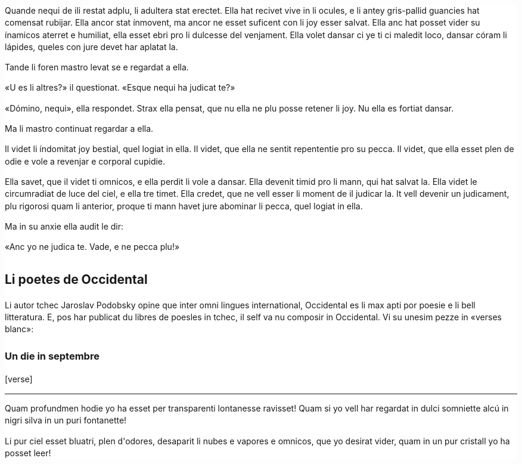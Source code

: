 Quande nequi de ili restat adplu, li adultera stat erectet. Ella hat
recivet vive in li ocules, e li antey gris-pallid guancies hat comensat
rubijar. Ella ancor stat ínmovent, ma ancor ne esset suficent con li joy
esser salvat. Ella anc hat posset vider su ínamicos aterret e humiliat,
ella esset ebri pro li dulcesse del venjament. Ella volet dansar ci
ye ti ci maledit loco, dansar córam li lápides, queles con jure devet
har aplatat la.

Tande li foren mastro levat se e regardat a ella.

«U es li altres?» il questionat. «Esque nequi ha judicat te?»

«Dómino, nequi», ella respondet. Strax ella pensat, que nu ella ne plu
posse retener li joy. Nu ella es fortiat dansar.

Ma li mastro continuat regardar a ella.

Il videt li índomitat joy bestial, quel logiat in ella. Il videt, que
ella ne sentit repententie pro su pecca. Il videt, que ella esset plen
de odie e vole a revenjar e corporal cupidie.

Ella savet, que il videt ti omnicos, e ella perdit li vole a dansar.
Ella devenit timid pro li mann, qui hat salvat la. Ella videt le
circumradiat de luce del ciel, e ella tre timet. Ella credet, que ne
vell esser li moment de il judicar la. It vell devenir un
judicament, plu rigorosi quam li anterior, proque ti mann havet jure
abominar li pecca, quel logiat in ella.

Ma in su anxie ella audit le dir:

«Anc yo ne judica te. Vade, e ne pecca plu!»




## Li poetes de Occidental

Li autor tchec Jaroslav Podobsky opine que inter omni lingues
international, Occidental es li max apti por poesie e li bell
litteratura. E, pos har publicat du libres de poesles in tchec, il self
va nu composir in Occidental. Vi su unesim pezze in «verses blanc»:


### Un die in septembre

[verse]
____
Quam profundmen hodie yo ha esset
per transparenti lontanesse ravisset!
Quam si yo vell har regardat in dulci somniette
alcú in nigri silva in un puri fontanette!

Li pur ciel esset bluatri, plen d'odores,
desaparit li nubes e vapores
e omnicos, que yo desirat vider,
quam in un pur cristall yo ha posset leer!
